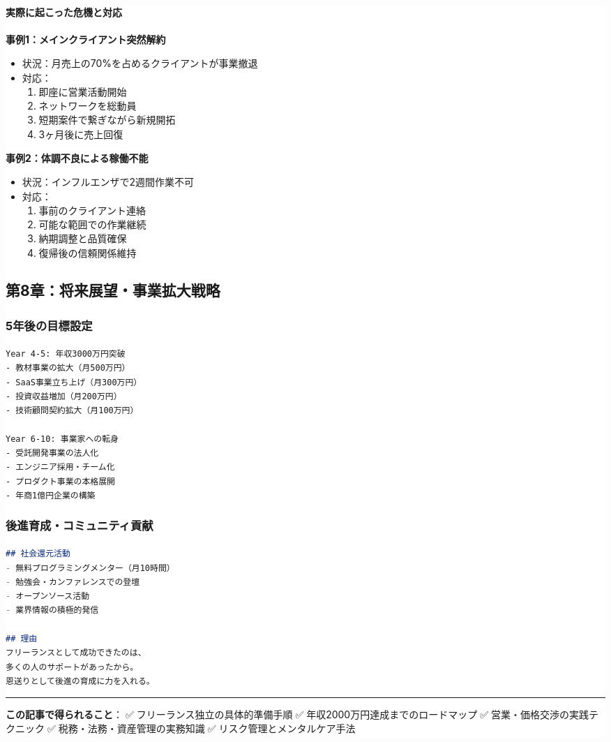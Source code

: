 #### 実際に起こった危機と対応

**事例1：メインクライアント突然解約**
- 状況：月売上の70%を占めるクライアントが事業撤退
- 対応：
  1. 即座に営業活動開始
  2. ネットワークを総動員
  3. 短期案件で繋ぎながら新規開拓
  4. 3ヶ月後に売上回復

**事例2：体調不良による稼働不能**
- 状況：インフルエンザで2週間作業不可
- 対応：
  1. 事前のクライアント連絡
  2. 可能な範囲での作業継続
  3. 納期調整と品質確保
  4. 復帰後の信頼関係維持

## 第8章：将来展望・事業拡大戦略

### 5年後の目標設定
```
Year 4-5: 年収3000万円突破
- 教材事業の拡大（月500万円）
- SaaS事業立ち上げ（月300万円）
- 投資収益増加（月200万円）
- 技術顧問契約拡大（月100万円）

Year 6-10: 事業家への転身
- 受託開発事業の法人化
- エンジニア採用・チーム化
- プロダクト事業の本格展開
- 年商1億円企業の構築
```

### 後進育成・コミュニティ貢献
```markdown
## 社会還元活動
- 無料プログラミングメンター（月10時間）
- 勉強会・カンファレンスでの登壇
- オープンソース活動
- 業界情報の積極的発信

## 理由
フリーランスとして成功できたのは、
多くの人のサポートがあったから。
恩送りとして後進の育成に力を入れる。
```

---

**この記事で得られること**：
✅ フリーランス独立の具体的準備手順
✅ 年収2000万円達成までのロードマップ
✅ 営業・価格交渉の実践テクニック
✅ 税務・法務・資産管理の実務知識
✅ リスク管理とメンタルケア手法
